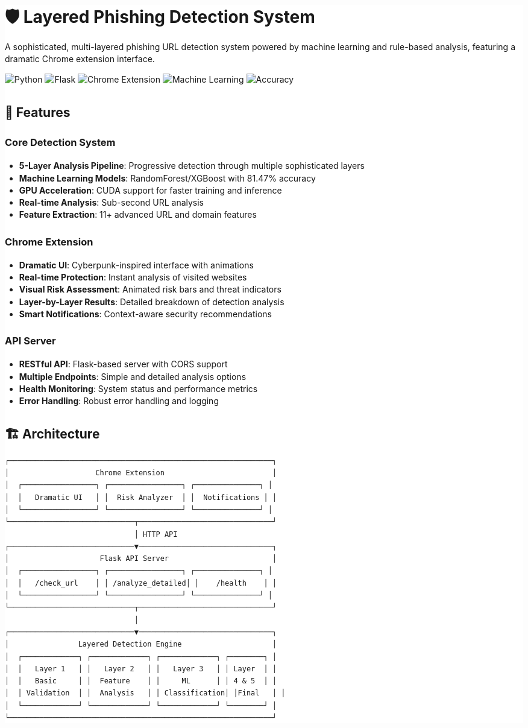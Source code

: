 # 🛡️ Layered Phishing Detection System

A sophisticated, multi-layered phishing URL detection system powered by machine learning and rule-based analysis, featuring a dramatic Chrome extension interface.

![Python](https://img.shields.io/badge/Python-3.8+-blue.svg)
![Flask](https://img.shields.io/badge/Flask-2.0+-green.svg)
![Chrome Extension](https://img.shields.io/badge/Chrome-Extension-yellow.svg)
![Machine Learning](https://img.shields.io/badge/ML-RandomForest%2FXGBoost-orange.svg)
![Accuracy](https://img.shields.io/badge/Accuracy-81.47%25-brightgreen.svg)

## 🚀 Features

### Core Detection System
- **5-Layer Analysis Pipeline**: Progressive detection through multiple sophisticated layers
- **Machine Learning Models**: RandomForest/XGBoost with 81.47% accuracy
- **GPU Acceleration**: CUDA support for faster training and inference
- **Real-time Analysis**: Sub-second URL analysis
- **Feature Extraction**: 11+ advanced URL and domain features

### Chrome Extension
- **Dramatic UI**: Cyberpunk-inspired interface with animations
- **Real-time Protection**: Instant analysis of visited websites
- **Visual Risk Assessment**: Animated risk bars and threat indicators
- **Layer-by-Layer Results**: Detailed breakdown of detection analysis
- **Smart Notifications**: Context-aware security recommendations

### API Server
- **RESTful API**: Flask-based server with CORS support
- **Multiple Endpoints**: Simple and detailed analysis options
- **Health Monitoring**: System status and performance metrics
- **Error Handling**: Robust error handling and logging

## 🏗️ Architecture

```
┌─────────────────────────────────────────────────────────────┐
│                    Chrome Extension                         │
│  ┌─────────────────┐ ┌─────────────────┐ ┌───────────────┐ │
│  │   Dramatic UI   │ │  Risk Analyzer  │ │  Notifications │ │
│  └─────────────────┘ └─────────────────┘ └───────────────┘ │
└─────────────────────────────┬───────────────────────────────┘
                              │ HTTP API
┌─────────────────────────────▼───────────────────────────────┐
│                     Flask API Server                        │
│  ┌─────────────────┐ ┌─────────────────┐ ┌───────────────┐ │
│  │   /check_url    │ │ /analyze_detailed│ │    /health    │ │
│  └─────────────────┘ └─────────────────┘ └───────────────┘ │
└─────────────────────────────┬───────────────────────────────┘
                              │
┌─────────────────────────────▼───────────────────────────────┐
│                Layered Detection Engine                     │
│  ┌─────────────┐ ┌─────────────┐ ┌─────────────┐ ┌────────┐ │
│  │   Layer 1   │ │   Layer 2   │ │   Layer 3   │ │ Layer  │ │
│  │   Basic     │ │  Feature    │ │     ML      │ │ 4 & 5  │ │
│  │ Validation  │ │  Analysis   │ │ Classification│ │Final   │ │
│  └─────────────┘ └─────────────┘ └─────────────┘ └────────┘ │
└─────────────────────────────────────────────────────────────┘
```